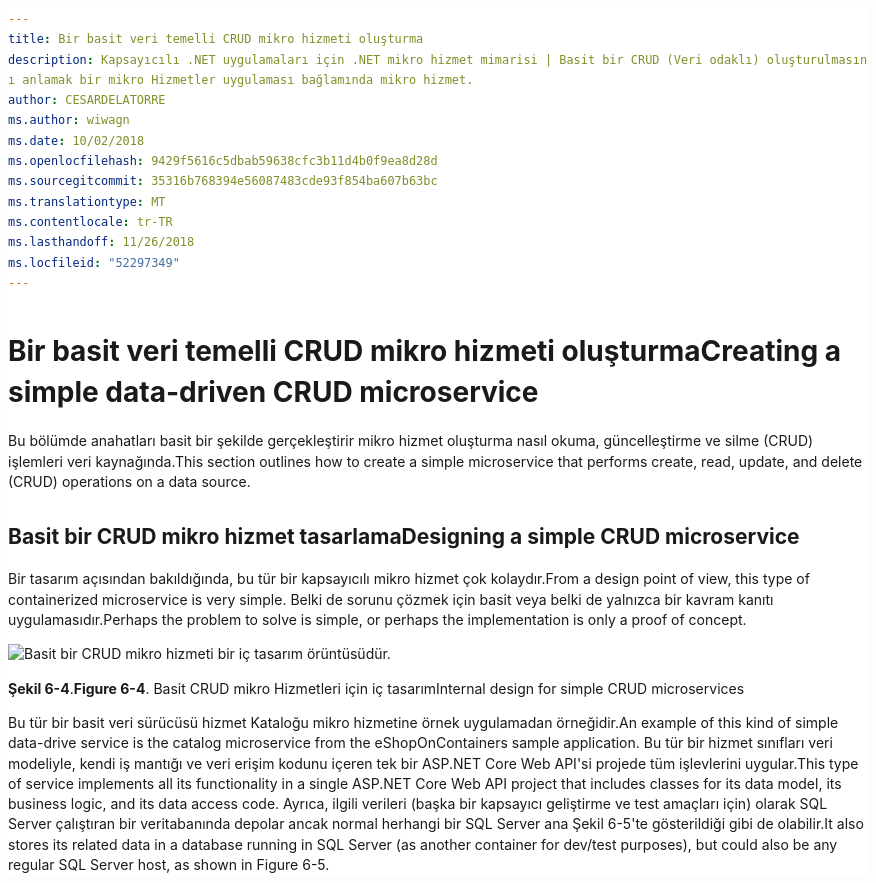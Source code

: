 ```yaml
---
title: Bir basit veri temelli CRUD mikro hizmeti oluşturma
description: Kapsayıcılı .NET uygulamaları için .NET mikro hizmet mimarisi | Basit bir CRUD (Veri odaklı) oluşturulmasını anlamak bir mikro Hizmetler uygulaması bağlamında mikro hizmet.
author: CESARDELATORRE
ms.author: wiwagn
ms.date: 10/02/2018
ms.openlocfilehash: 9429f5616c5dbab59638cfc3b11d4b0f9ea8d28d
ms.sourcegitcommit: 35316b768394e56087483cde93f854ba607b63bc
ms.translationtype: MT
ms.contentlocale: tr-TR
ms.lasthandoff: 11/26/2018
ms.locfileid: "52297349"
---
```

# <a name="creating-a-simple-data-driven-crud-microservice"></a><span data-ttu-id="4061e-103">Bir basit veri temelli CRUD mikro hizmeti oluşturma</span><span class="sxs-lookup"><span data-stu-id="4061e-103">Creating a simple data-driven CRUD microservice</span></span>

<span data-ttu-id="4061e-104">Bu bölümde anahatları basit bir şekilde gerçekleştirir mikro hizmet oluşturma nasıl okuma, güncelleştirme ve silme (CRUD) işlemleri veri kaynağında.</span><span class="sxs-lookup"><span data-stu-id="4061e-104">This section outlines how to create a simple microservice that performs create, read, update, and delete (CRUD) operations on a data source.</span></span>

## <a name="designing-a-simple-crud-microservice"></a><span data-ttu-id="4061e-105">Basit bir CRUD mikro hizmet tasarlama</span><span class="sxs-lookup"><span data-stu-id="4061e-105">Designing a simple CRUD microservice</span></span>

<span data-ttu-id="4061e-106">Bir tasarım açısından bakıldığında, bu tür bir kapsayıcılı mikro hizmet çok kolaydır.</span><span class="sxs-lookup"><span data-stu-id="4061e-106">From a design point of view, this type of containerized microservice is very simple.</span></span> <span data-ttu-id="4061e-107">Belki de sorunu çözmek için basit veya belki de yalnızca bir kavram kanıtı uygulamasıdır.</span><span class="sxs-lookup"><span data-stu-id="4061e-107">Perhaps the problem to solve is simple, or perhaps the implementation is only a proof of concept.</span></span>

![Basit bir CRUD mikro hizmeti bir iç tasarım örüntüsüdür.](./media/image4.png)

<span data-ttu-id="4061e-109">**Şekil 6-4**.</span><span class="sxs-lookup"><span data-stu-id="4061e-109">**Figure 6-4**.</span></span> <span data-ttu-id="4061e-110">Basit CRUD mikro Hizmetleri için iç tasarım</span><span class="sxs-lookup"><span data-stu-id="4061e-110">Internal design for simple CRUD microservices</span></span>

<span data-ttu-id="4061e-111">Bu tür bir basit veri sürücüsü hizmet Kataloğu mikro hizmetine örnek uygulamadan örneğidir.</span><span class="sxs-lookup"><span data-stu-id="4061e-111">An example of this kind of simple data-drive service is the catalog microservice from the eShopOnContainers sample application.</span></span> <span data-ttu-id="4061e-112">Bu tür bir hizmet sınıfları veri modeliyle, kendi iş mantığı ve veri erişim kodunu içeren tek bir ASP.NET Core Web API'si projede tüm işlevlerini uygular.</span><span class="sxs-lookup"><span data-stu-id="4061e-112">This type of service implements all its functionality in a single ASP.NET Core Web API project that includes classes for its data model, its business logic, and its data access code.</span></span> <span data-ttu-id="4061e-113">Ayrıca, ilgili verileri (başka bir kapsayıcı geliştirme ve test amaçları için) olarak SQL Server çalıştıran bir veritabanında depolar ancak normal herhangi bir SQL Server ana Şekil 6-5'te gösterildiği gibi de olabilir.</span><span class="sxs-lookup"><span data-stu-id="4061e-113">It also stores its related data in a database running in SQL Server (as another container for dev/test purposes), but could also be any regular SQL Server host, as shown in Figure 6-5.</span></span>
